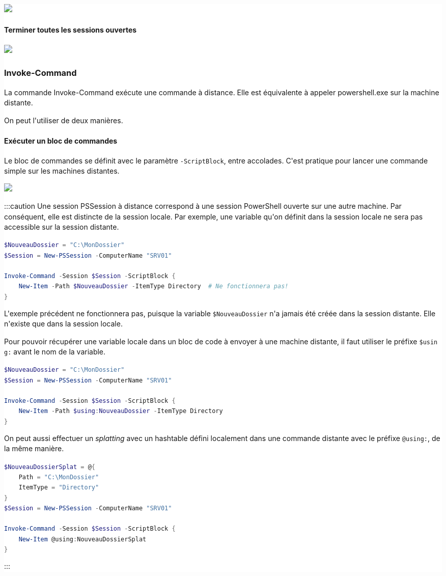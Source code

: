 ![](./assets/r10/psremoting_09.png)


#### Terminer toutes les sessions ouvertes

![](./assets/r10/psremoting_10.png)


### Invoke-Command

La commande Invoke-Command exécute une commande à distance. Elle est équivalente à appeler powershell.exe sur la machine distante.

On peut l'utiliser de deux manières.

#### Exécuter un bloc de commandes

Le bloc de commandes se définit avec le paramètre `-ScriptBlock`, entre accolades. C'est pratique pour lancer une commande simple sur les machines distantes.

![](./assets/r10/psremoting_invoke-command_01.png)


:::caution
Une session PSSession à distance correspond à une session PowerShell ouverte sur une autre machine. Par conséquent, elle est distincte de la session locale. Par exemple, une variable qu'on définit dans la session locale ne sera pas accessible sur la session distante.

```powershell
$NouveauDossier = "C:\MonDossier"
$Session = New-PSSession -ComputerName "SRV01"

Invoke-Command -Session $Session -ScriptBlock { 
    New-Item -Path $NouveauDossier -ItemType Directory  # Ne fonctionnera pas!
}
```

L'exemple précédent ne fonctionnera pas, puisque la variable `$NouveauDossier` n'a jamais été créée dans la session distante. Elle n'existe que dans la session locale.

Pour pouvoir récupérer une variable locale dans un bloc de code à envoyer à une machine distante, il faut utiliser le préfixe `$using:` avant le nom de la variable.

```powershell
$NouveauDossier = "C:\MonDossier"
$Session = New-PSSession -ComputerName "SRV01"

Invoke-Command -Session $Session -ScriptBlock { 
    New-Item -Path $using:NouveauDossier -ItemType Directory
}
```

On peut aussi effectuer un *splatting* avec un hashtable défini localement dans une commande distante avec le préfixe `@using:`, de la même manière.

```powershell
$NouveauDossierSplat = @{
    Path = "C:\MonDossier"
    ItemType = "Directory"
}
$Session = New-PSSession -ComputerName "SRV01"

Invoke-Command -Session $Session -ScriptBlock { 
    New-Item @using:NouveauDossierSplat
}
```
:::
